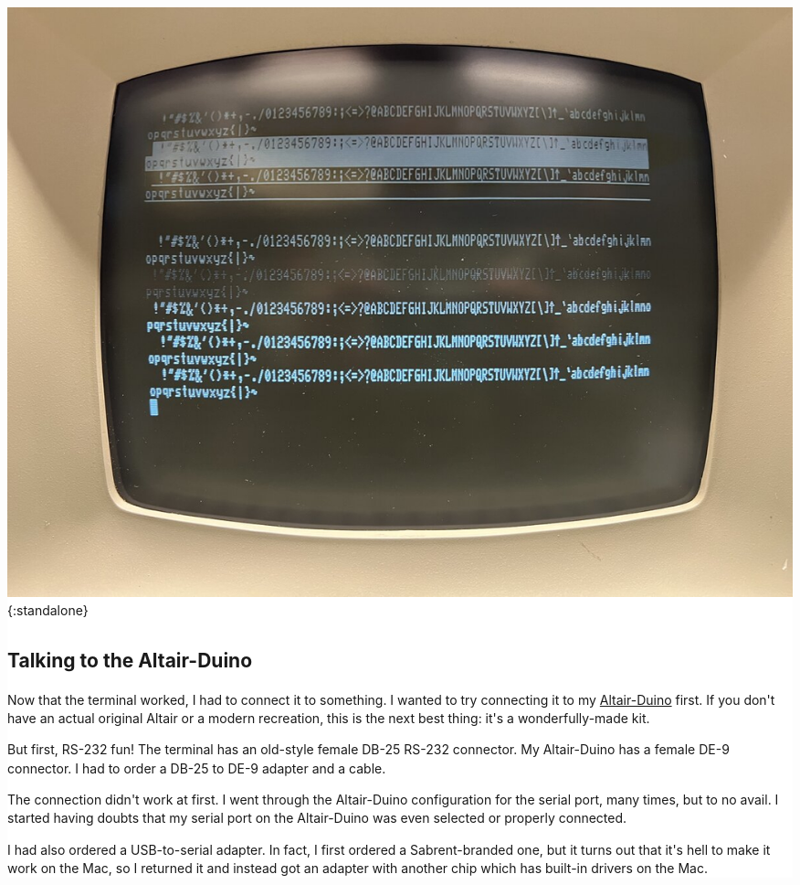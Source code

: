 ![Result of the self test](/assets/posts/televideo-912/2x/IMG_3386.jpg){:standalone}

[//]: # (![The video control board]&#40;/assets/posts/televideo-912/2x/IMG_3377.jpg&#41;{:standalone})

## Talking to the Altair-Duino

Now that the terminal worked, I had to connect it to something. I wanted to try connecting it to my [Altair-Duino](https://adwaterandstir.com/product/altair-8800-emulator-kit/) first. If you don't have an actual original Altair or a modern recreation, this is the next best thing: it's a wonderfully-made kit.

But first, RS-232 fun! The terminal has an old-style female DB-25 RS-232 connector. My Altair-Duino has a female DE-9 connector. I had to order a DB-25 to DE-9 adapter and a cable.

The connection didn't work at first. I went through the Altair-Duino configuration for the serial port, many times, but to no avail. I started having doubts that my serial port on the Altair-Duino was even selected or properly connected.

I had also ordered a USB-to-serial adapter. In fact, I first ordered a Sabrent-branded one, but it turns out that it's hell to make it work on the Mac, so I returned it and instead got an adapter with another chip which has built-in drivers on the Mac.


[//]: # (https://www.ebay.com/itm/291181417427)
[^vt100]: I had previously only connected my Altair-Duino directly to a VGA monitor and USB keyboard. This is a neat feature of the kit, which has this little optional board which emulates a VT-100 terminal.